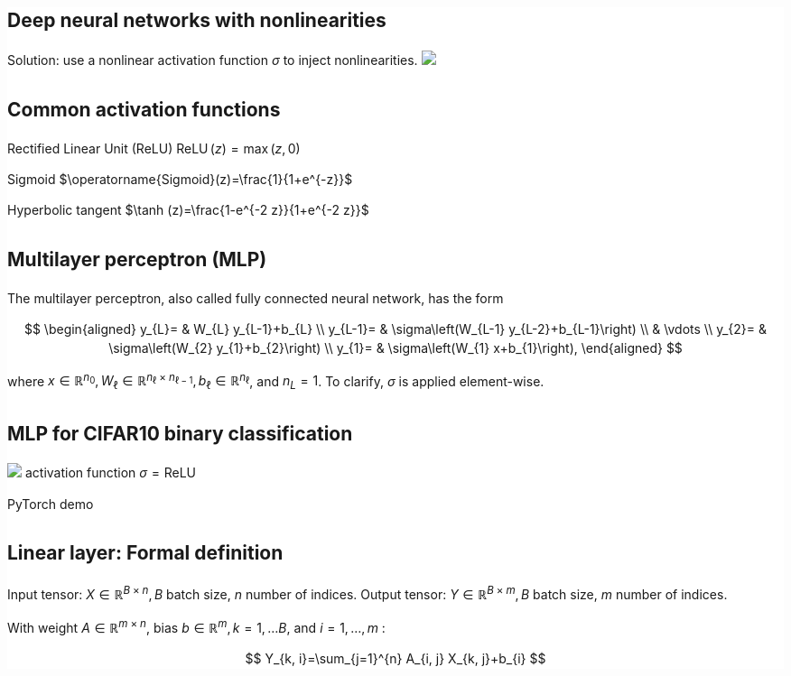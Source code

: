 ## Deep neural networks with nonlinearities

Solution: use a nonlinear activation function $\sigma$ to inject nonlinearities.
![](https://cdn.mathpix.com/cropped/2025_01_07_dc39ed2e168ab0674c3ag-084.jpg?height=924&width=2965&top_left_y=746&top_left_x=304)

## Common activation functions

Rectified Linear Unit (ReLU)
$\operatorname{ReLU}(z)=\max (z, 0)$

Sigmoid
$\operatorname{Sigmoid}(z)=\frac{1}{1+e^{-z}}$

Hyperbolic tangent
$\tanh (z)=\frac{1-e^{-2 z}}{1+e^{-2 z}}$

## Multilayer perceptron (MLP)

The multilayer perceptron, also called fully connected neural network, has the form

$$
\begin{aligned}
y_{L}= & W_{L} y_{L-1}+b_{L} \\
y_{L-1}= & \sigma\left(W_{L-1} y_{L-2}+b_{L-1}\right) \\
& \vdots \\
y_{2}= & \sigma\left(W_{2} y_{1}+b_{2}\right) \\
y_{1}= & \sigma\left(W_{1} x+b_{1}\right),
\end{aligned}
$$

where $x \in \mathbb{R}^{n_{0}}, W_{\ell} \in \mathbb{R}^{n_{\ell} \times n_{\ell-1}}, b_{\ell} \in \mathbb{R}^{n_{\ell}}$, and $n_{L}=1$. To clarify, $\sigma$ is applied element-wise.

## MLP for CIFAR10 binary classification

![](https://cdn.mathpix.com/cropped/2025_01_07_dc39ed2e168ab0674c3ag-087.jpg?height=866&width=2096&top_left_y=469&top_left_x=296)
activation function $\sigma=\operatorname{ReLU}$

PyTorch demo

## Linear layer: Formal definition

Input tensor: $X \in \mathbb{R}^{B \times n}, B$ batch size, $n$ number of indices.
Output tensor: $Y \in \mathbb{R}^{B \times m}, B$ batch size, $m$ number of indices.

With weight $A \in \mathbb{R}^{m \times n}$, bias $b \in \mathbb{R}^{m}, k=1, \ldots B$, and $i=1, \ldots, m$ :

$$
Y_{k, i}=\sum_{j=1}^{n} A_{i, j} X_{k, j}+b_{i}
$$
